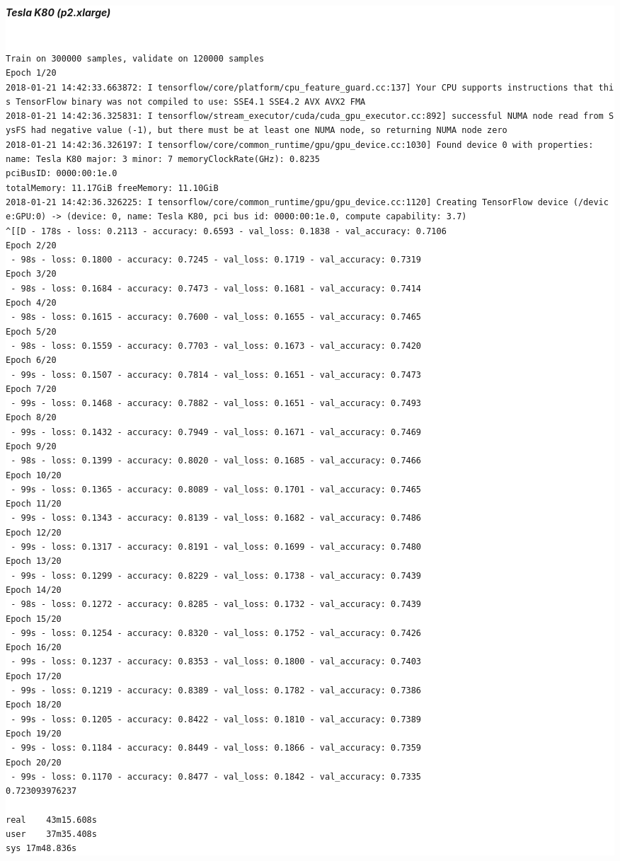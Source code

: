 ##### Tesla K80 (p2.xlarge)
```

Train on 300000 samples, validate on 120000 samples
Epoch 1/20
2018-01-21 14:42:33.663872: I tensorflow/core/platform/cpu_feature_guard.cc:137] Your CPU supports instructions that this TensorFlow binary was not compiled to use: SSE4.1 SSE4.2 AVX AVX2 FMA
2018-01-21 14:42:36.325831: I tensorflow/stream_executor/cuda/cuda_gpu_executor.cc:892] successful NUMA node read from SysFS had negative value (-1), but there must be at least one NUMA node, so returning NUMA node zero
2018-01-21 14:42:36.326197: I tensorflow/core/common_runtime/gpu/gpu_device.cc:1030] Found device 0 with properties:
name: Tesla K80 major: 3 minor: 7 memoryClockRate(GHz): 0.8235
pciBusID: 0000:00:1e.0
totalMemory: 11.17GiB freeMemory: 11.10GiB
2018-01-21 14:42:36.326225: I tensorflow/core/common_runtime/gpu/gpu_device.cc:1120] Creating TensorFlow device (/device:GPU:0) -> (device: 0, name: Tesla K80, pci bus id: 0000:00:1e.0, compute capability: 3.7)
^[[D - 178s - loss: 0.2113 - accuracy: 0.6593 - val_loss: 0.1838 - val_accuracy: 0.7106
Epoch 2/20
 - 98s - loss: 0.1800 - accuracy: 0.7245 - val_loss: 0.1719 - val_accuracy: 0.7319
Epoch 3/20
 - 98s - loss: 0.1684 - accuracy: 0.7473 - val_loss: 0.1681 - val_accuracy: 0.7414
Epoch 4/20
 - 98s - loss: 0.1615 - accuracy: 0.7600 - val_loss: 0.1655 - val_accuracy: 0.7465
Epoch 5/20
 - 98s - loss: 0.1559 - accuracy: 0.7703 - val_loss: 0.1673 - val_accuracy: 0.7420
Epoch 6/20
 - 99s - loss: 0.1507 - accuracy: 0.7814 - val_loss: 0.1651 - val_accuracy: 0.7473
Epoch 7/20
 - 99s - loss: 0.1468 - accuracy: 0.7882 - val_loss: 0.1651 - val_accuracy: 0.7493
Epoch 8/20
 - 99s - loss: 0.1432 - accuracy: 0.7949 - val_loss: 0.1671 - val_accuracy: 0.7469
Epoch 9/20
 - 98s - loss: 0.1399 - accuracy: 0.8020 - val_loss: 0.1685 - val_accuracy: 0.7466
Epoch 10/20
 - 99s - loss: 0.1365 - accuracy: 0.8089 - val_loss: 0.1701 - val_accuracy: 0.7465
Epoch 11/20
 - 99s - loss: 0.1343 - accuracy: 0.8139 - val_loss: 0.1682 - val_accuracy: 0.7486
Epoch 12/20
 - 99s - loss: 0.1317 - accuracy: 0.8191 - val_loss: 0.1699 - val_accuracy: 0.7480
Epoch 13/20
 - 99s - loss: 0.1299 - accuracy: 0.8229 - val_loss: 0.1738 - val_accuracy: 0.7439
Epoch 14/20
 - 98s - loss: 0.1272 - accuracy: 0.8285 - val_loss: 0.1732 - val_accuracy: 0.7439
Epoch 15/20
 - 99s - loss: 0.1254 - accuracy: 0.8320 - val_loss: 0.1752 - val_accuracy: 0.7426
Epoch 16/20
 - 99s - loss: 0.1237 - accuracy: 0.8353 - val_loss: 0.1800 - val_accuracy: 0.7403
Epoch 17/20
 - 99s - loss: 0.1219 - accuracy: 0.8389 - val_loss: 0.1782 - val_accuracy: 0.7386
Epoch 18/20
 - 99s - loss: 0.1205 - accuracy: 0.8422 - val_loss: 0.1810 - val_accuracy: 0.7389
Epoch 19/20
 - 99s - loss: 0.1184 - accuracy: 0.8449 - val_loss: 0.1866 - val_accuracy: 0.7359
Epoch 20/20
 - 99s - loss: 0.1170 - accuracy: 0.8477 - val_loss: 0.1842 - val_accuracy: 0.7335
0.723093976237

real	43m15.608s
user	37m35.408s
sys	17m48.836s
```
